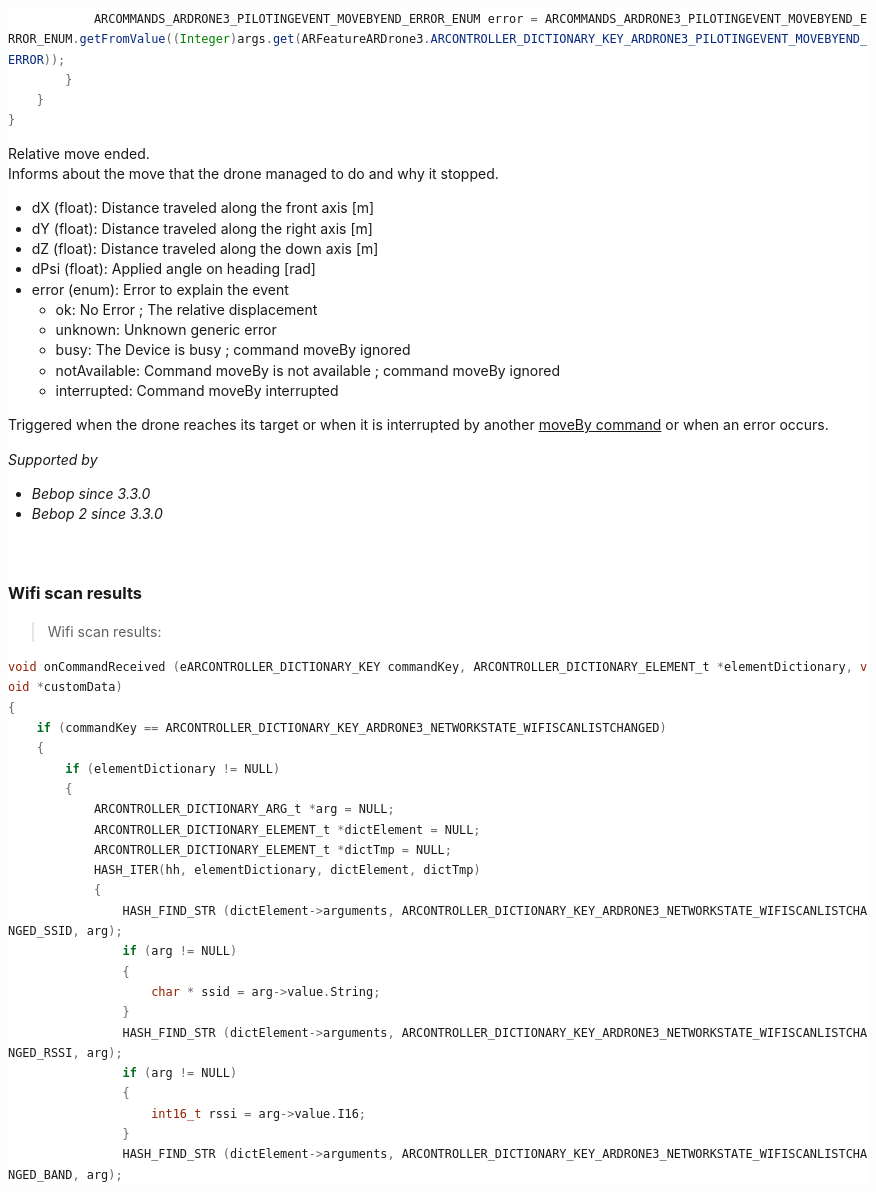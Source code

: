 ```java
            ARCOMMANDS_ARDRONE3_PILOTINGEVENT_MOVEBYEND_ERROR_ENUM error = ARCOMMANDS_ARDRONE3_PILOTINGEVENT_MOVEBYEND_ERROR_ENUM.getFromValue((Integer)args.get(ARFeatureARDrone3.ARCONTROLLER_DICTIONARY_KEY_ARDRONE3_PILOTINGEVENT_MOVEBYEND_ERROR));
        }
    }
}
```

Relative move ended.<br/>
Informs about the move that the drone managed to do and why it stopped.<br/>


* dX (float): Distance traveled along the front axis [m]<br/>
* dY (float): Distance traveled along the right axis [m]<br/>
* dZ (float): Distance traveled along the down axis [m]<br/>
* dPsi (float): Applied angle on heading [rad]<br/>
* error (enum): Error to explain the event<br/>
   * ok: No Error ; The relative displacement<br/>
   * unknown: Unknown generic error<br/>
   * busy: The Device is busy ; command moveBy ignored<br/>
   * notAvailable: Command moveBy is not available ; command moveBy ignored<br/>
   * interrupted: Command moveBy interrupted<br/>


Triggered when the drone reaches its target or when it is interrupted by another [moveBy command](#ARDrone3-Piloting-moveBy) or when an error occurs.<br/>



*Supported by <br/>*

- *Bebop since 3.3.0*<br/>
- *Bebop 2 since 3.3.0*<br/>


<br/>


### <a name="ARDrone3-NetworkState-WifiScanListChanged">Wifi scan results</a><br/>
> Wifi scan results:

```c
void onCommandReceived (eARCONTROLLER_DICTIONARY_KEY commandKey, ARCONTROLLER_DICTIONARY_ELEMENT_t *elementDictionary, void *customData)
{
    if (commandKey == ARCONTROLLER_DICTIONARY_KEY_ARDRONE3_NETWORKSTATE_WIFISCANLISTCHANGED)
    {
        if (elementDictionary != NULL)
        {
            ARCONTROLLER_DICTIONARY_ARG_t *arg = NULL;
            ARCONTROLLER_DICTIONARY_ELEMENT_t *dictElement = NULL;
            ARCONTROLLER_DICTIONARY_ELEMENT_t *dictTmp = NULL;
            HASH_ITER(hh, elementDictionary, dictElement, dictTmp)
            {
                HASH_FIND_STR (dictElement->arguments, ARCONTROLLER_DICTIONARY_KEY_ARDRONE3_NETWORKSTATE_WIFISCANLISTCHANGED_SSID, arg);
                if (arg != NULL)
                {
                    char * ssid = arg->value.String;
                }
                HASH_FIND_STR (dictElement->arguments, ARCONTROLLER_DICTIONARY_KEY_ARDRONE3_NETWORKSTATE_WIFISCANLISTCHANGED_RSSI, arg);
                if (arg != NULL)
                {
                    int16_t rssi = arg->value.I16;
                }
                HASH_FIND_STR (dictElement->arguments, ARCONTROLLER_DICTIONARY_KEY_ARDRONE3_NETWORKSTATE_WIFISCANLISTCHANGED_BAND, arg);
```